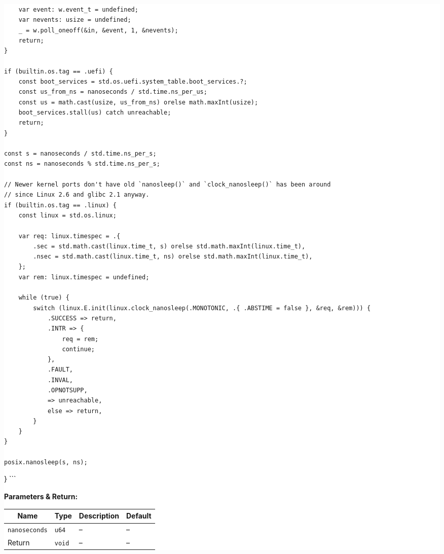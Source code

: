         var event: w.event_t = undefined;
        var nevents: usize = undefined;
        _ = w.poll_oneoff(&in, &event, 1, &nevents);
        return;
    }

    if (builtin.os.tag == .uefi) {
        const boot_services = std.os.uefi.system_table.boot_services.?;
        const us_from_ns = nanoseconds / std.time.ns_per_us;
        const us = math.cast(usize, us_from_ns) orelse math.maxInt(usize);
        boot_services.stall(us) catch unreachable;
        return;
    }

    const s = nanoseconds / std.time.ns_per_s;
    const ns = nanoseconds % std.time.ns_per_s;

    // Newer kernel ports don't have old `nanosleep()` and `clock_nanosleep()` has been around
    // since Linux 2.6 and glibc 2.1 anyway.
    if (builtin.os.tag == .linux) {
        const linux = std.os.linux;

        var req: linux.timespec = .{
            .sec = std.math.cast(linux.time_t, s) orelse std.math.maxInt(linux.time_t),
            .nsec = std.math.cast(linux.time_t, ns) orelse std.math.maxInt(linux.time_t),
        };
        var rem: linux.timespec = undefined;

        while (true) {
            switch (linux.E.init(linux.clock_nanosleep(.MONOTONIC, .{ .ABSTIME = false }, &req, &rem))) {
                .SUCCESS => return,
                .INTR => {
                    req = rem;
                    continue;
                },
                .FAULT,
                .INVAL,
                .OPNOTSUPP,
                => unreachable,
                else => return,
            }
        }
    }

    posix.nanosleep(s, ns);
}
\`\`\`

**Parameters & Return:**

| Name | Type | Description | Default |
|------|------|-------------|---------|
| `nanoseconds` | `u64` | – | – |
| Return | `void` | – | – |
